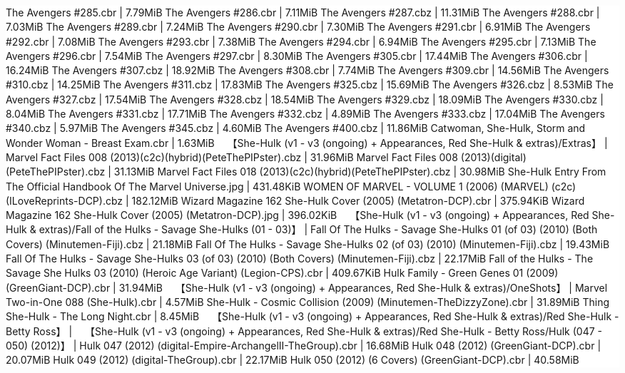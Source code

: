 The Avengers #285.cbr | 7.79MiB
The Avengers #286.cbr | 7.11MiB
The Avengers #287.cbz | 11.31MiB
The Avengers #288.cbr | 7.03MiB
The Avengers #289.cbr | 7.24MiB
The Avengers #290.cbr | 7.30MiB
The Avengers #291.cbr | 6.91MiB
The Avengers #292.cbr | 7.08MiB
The Avengers #293.cbr | 7.38MiB
The Avengers #294.cbr | 6.94MiB
The Avengers #295.cbr | 7.13MiB
The Avengers #296.cbr | 7.54MiB
The Avengers #297.cbr | 8.30MiB
The Avengers #305.cbr | 17.44MiB
The Avengers #306.cbr | 16.24MiB
The Avengers #307.cbz | 18.92MiB
The Avengers #308.cbr | 7.74MiB
The Avengers #309.cbr | 14.56MiB
The Avengers #310.cbz | 14.25MiB
The Avengers #311.cbz | 17.83MiB
The Avengers #325.cbz | 15.69MiB
The Avengers #326.cbz | 8.53MiB
The Avengers #327.cbz | 17.54MiB
The Avengers #328.cbz | 18.54MiB
The Avengers #329.cbz | 18.09MiB
The Avengers #330.cbz | 8.04MiB
The Avengers #331.cbz | 17.71MiB
The Avengers #332.cbz | 4.89MiB
The Avengers #333.cbz | 17.04MiB
The Avengers #340.cbz | 5.97MiB
The Avengers #345.cbz | 4.60MiB
The Avengers #400.cbz | 11.86MiB
Catwoman, She-Hulk, Storm and Wonder Woman - Breast Exam.cbr | 1.63MiB
&emsp;【She-Hulk (v1 - v3 (ongoing) + Appearances, Red She-Hulk & extras)/Extras】 | 
Marvel Fact Files 008 (2013)(c2c)(hybrid)(PeteThePIPster).cbz | 31.96MiB
Marvel Fact Files 008 (2013)(digital)(PeteThePIPster).cbz | 31.13MiB
Marvel Fact Files 018 (2013)(c2c)(hybrid)(PeteThePIPster).cbz | 30.98MiB
She-Hulk Entry From The Official Handbook Of The Marvel Universe.jpg | 431.48KiB
WOMEN OF MARVEL - VOLUME 1 (2006) (MARVEL) (c2c) (ILoveReprints-DCP).cbz | 182.12MiB
Wizard Magazine 162 She-Hulk Cover (2005) (Metatron-DCP).cbr | 375.94KiB
Wizard Magazine 162 She-Hulk Cover (2005) (Metatron-DCP).jpg | 396.02KiB
&emsp;【She-Hulk (v1 - v3 (ongoing) + Appearances, Red She-Hulk & extras)/Fall of the Hulks - Savage She-Hulks (01 - 03)】 | 
Fall Of The Hulks - Savage She-Hulks 01 (of 03) (2010) (Both Covers) (Minutemen-Fiji).cbz | 21.18MiB
Fall Of The Hulks - Savage She-Hulks 02 (of 03) (2010) (Minutemen-Fiji).cbz | 19.43MiB
Fall Of The Hulks - Savage She-Hulks 03 (of 03) (2010) (Both Covers) (Minutemen-Fiji).cbz | 22.17MiB
Fall of the Hulks - The Savage She Hulks 03 (2010) (Heroic Age Variant) (Legion-CPS).cbr | 409.67KiB
Hulk Family - Green Genes 01 (2009) (GreenGiant-DCP).cbr | 31.94MiB
&emsp;【She-Hulk (v1 - v3 (ongoing) + Appearances, Red She-Hulk & extras)/OneShots】 | 
Marvel Two-in-One 088 (She-Hulk).cbr | 4.57MiB
She-Hulk - Cosmic Collision (2009) (Minutemen-TheDizzyZone).cbr | 31.89MiB
Thing She-Hulk - The Long Night.cbr | 8.45MiB
&emsp;【She-Hulk (v1 - v3 (ongoing) + Appearances, Red She-Hulk & extras)/Red She-Hulk - Betty Ross】 | 
&emsp;【She-Hulk (v1 - v3 (ongoing) + Appearances, Red She-Hulk & extras)/Red She-Hulk - Betty Ross/Hulk (047 - 050) (2012)】 | 
Hulk 047 (2012) (digital-Empire-ArchangelII-TheGroup).cbr | 16.68MiB
Hulk 048 (2012) (GreenGiant-DCP).cbr | 20.07MiB
Hulk 049 (2012) (digital-TheGroup).cbr | 22.17MiB
Hulk 050 (2012) (6 Covers) (GreenGiant-DCP).cbr | 40.58MiB